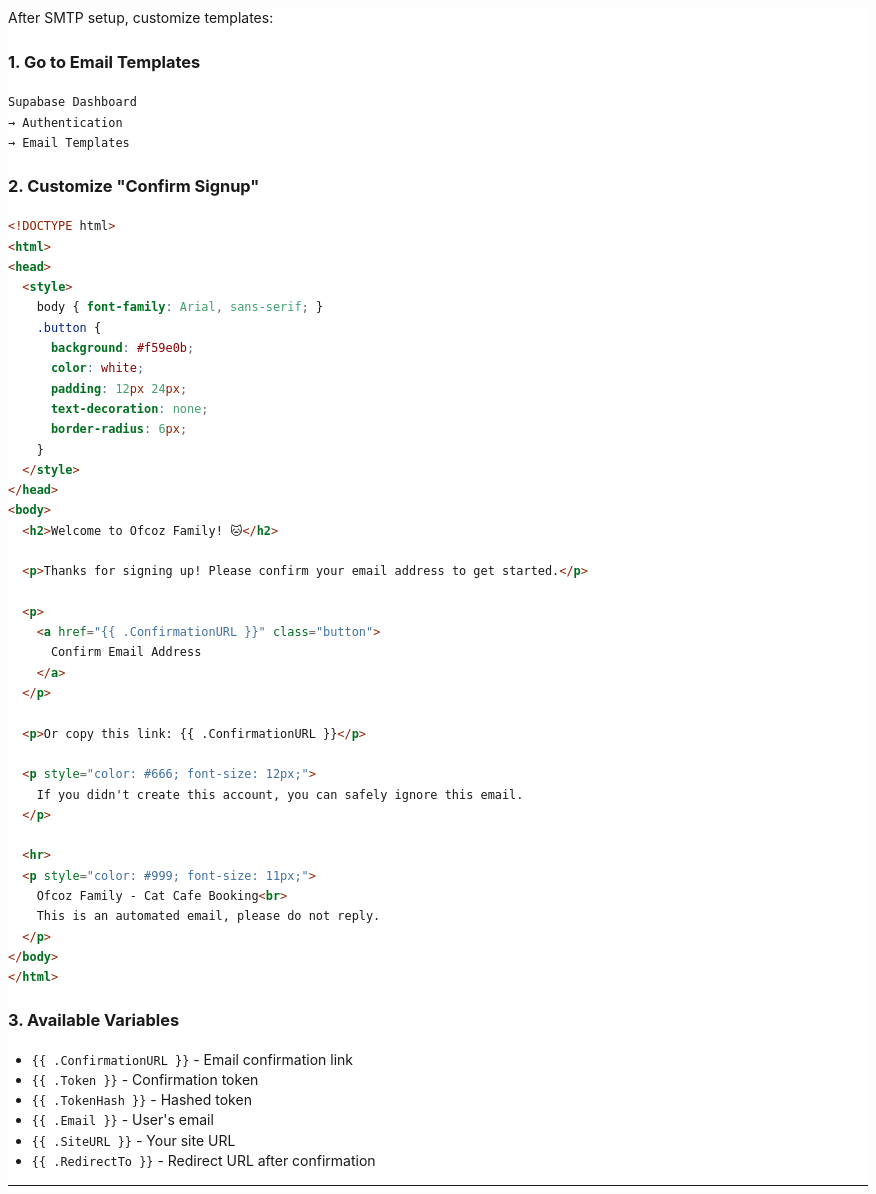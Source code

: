 After SMTP setup, customize templates:

### 1. Go to Email Templates
```
Supabase Dashboard
→ Authentication
→ Email Templates
```

### 2. Customize "Confirm Signup"
```html
<!DOCTYPE html>
<html>
<head>
  <style>
    body { font-family: Arial, sans-serif; }
    .button {
      background: #f59e0b;
      color: white;
      padding: 12px 24px;
      text-decoration: none;
      border-radius: 6px;
    }
  </style>
</head>
<body>
  <h2>Welcome to Ofcoz Family! 🐱</h2>

  <p>Thanks for signing up! Please confirm your email address to get started.</p>

  <p>
    <a href="{{ .ConfirmationURL }}" class="button">
      Confirm Email Address
    </a>
  </p>

  <p>Or copy this link: {{ .ConfirmationURL }}</p>

  <p style="color: #666; font-size: 12px;">
    If you didn't create this account, you can safely ignore this email.
  </p>

  <hr>
  <p style="color: #999; font-size: 11px;">
    Ofcoz Family - Cat Cafe Booking<br>
    This is an automated email, please do not reply.
  </p>
</body>
</html>
```

### 3. Available Variables
- `{{ .ConfirmationURL }}` - Email confirmation link
- `{{ .Token }}` - Confirmation token
- `{{ .TokenHash }}` - Hashed token
- `{{ .Email }}` - User's email
- `{{ .SiteURL }}` - Your site URL
- `{{ .RedirectTo }}` - Redirect URL after confirmation

---